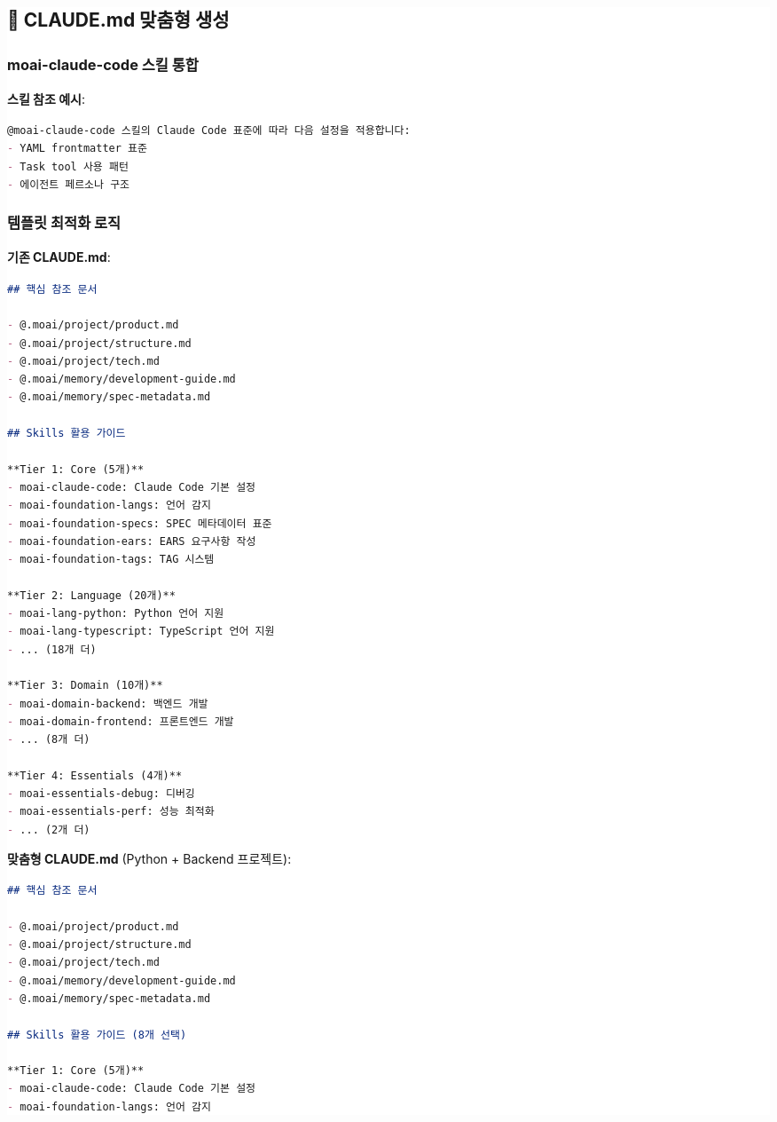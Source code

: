 ## 📝 CLAUDE.md 맞춤형 생성

### moai-claude-code 스킬 통합

**스킬 참조 예시**:
```markdown
@moai-claude-code 스킬의 Claude Code 표준에 따라 다음 설정을 적용합니다:
- YAML frontmatter 표준
- Task tool 사용 패턴
- 에이전트 페르소나 구조
```

### 템플릿 최적화 로직

**기존 CLAUDE.md**:
```markdown
## 핵심 참조 문서

- @.moai/project/product.md
- @.moai/project/structure.md
- @.moai/project/tech.md
- @.moai/memory/development-guide.md
- @.moai/memory/spec-metadata.md

## Skills 활용 가이드

**Tier 1: Core (5개)**
- moai-claude-code: Claude Code 기본 설정
- moai-foundation-langs: 언어 감지
- moai-foundation-specs: SPEC 메타데이터 표준
- moai-foundation-ears: EARS 요구사항 작성
- moai-foundation-tags: TAG 시스템

**Tier 2: Language (20개)**
- moai-lang-python: Python 언어 지원
- moai-lang-typescript: TypeScript 언어 지원
- ... (18개 더)

**Tier 3: Domain (10개)**
- moai-domain-backend: 백엔드 개발
- moai-domain-frontend: 프론트엔드 개발
- ... (8개 더)

**Tier 4: Essentials (4개)**
- moai-essentials-debug: 디버깅
- moai-essentials-perf: 성능 최적화
- ... (2개 더)
```

**맞춤형 CLAUDE.md** (Python + Backend 프로젝트):
```markdown
## 핵심 참조 문서

- @.moai/project/product.md
- @.moai/project/structure.md
- @.moai/project/tech.md
- @.moai/memory/development-guide.md
- @.moai/memory/spec-metadata.md

## Skills 활용 가이드 (8개 선택)

**Tier 1: Core (5개)**
- moai-claude-code: Claude Code 기본 설정
- moai-foundation-langs: 언어 감지
```